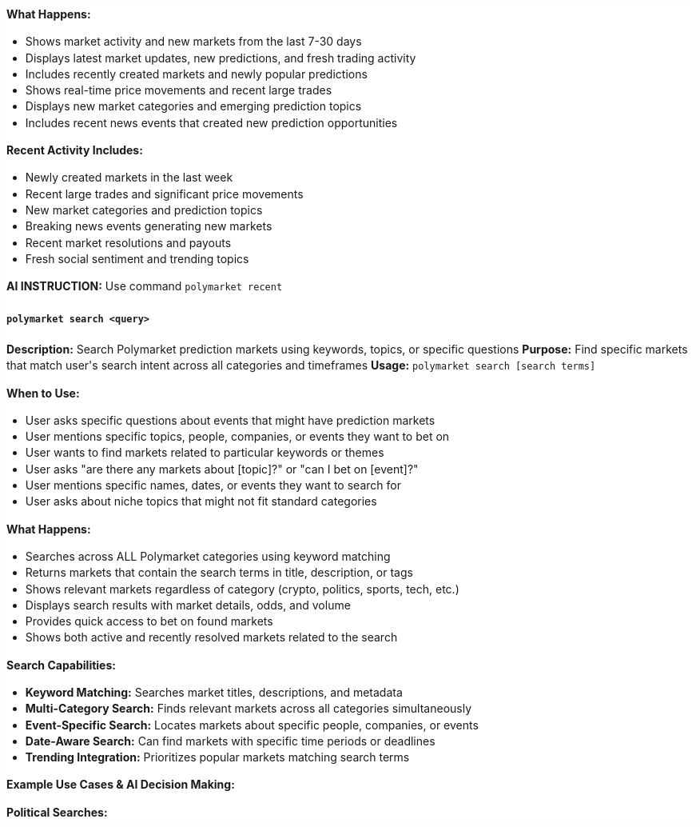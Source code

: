 **What Happens:**

- Shows market activity and new markets from the last 7-30 days
- Displays latest market updates, new predictions, and fresh trading activity
- Includes recently created markets and newly popular predictions
- Shows real-time price movements and recent large trades
- Displays new market categories and emerging prediction topics
- Includes recent news events that created new prediction opportunities

**Recent Activity Includes:**

- Newly created markets in the last week
- Recent large trades and significant price movements
- New market categories and prediction topics
- Breaking news events generating new markets
- Recent market resolutions and payouts
- Fresh social sentiment and trending topics

**AI INSTRUCTION:** Use command `polymarket recent`

#### `polymarket search <query>`

**Description:** Search Polymarket prediction markets using keywords, topics, or specific questions
**Purpose:** Find specific markets that match user's search intent across all categories and timeframes
**Usage:** `polymarket search [search terms]`

**When to Use:**

- User asks specific questions about events that might have prediction markets
- User mentions specific topics, people, companies, or events they want to bet on
- User wants to find markets related to particular keywords or themes
- User asks "are there any markets about [topic]?" or "can I bet on [event]?"
- User mentions specific names, dates, or events they want to search for
- User asks about niche topics that might not fit standard categories

**What Happens:**

- Searches across ALL Polymarket categories using keyword matching
- Returns markets that contain the search terms in title, description, or tags
- Shows relevant markets regardless of category (crypto, politics, sports, tech, etc.)
- Displays search results with market details, odds, and volume
- Provides quick access to bet on found markets
- Shows both active and recently resolved markets related to the search

**Search Capabilities:**

- **Keyword Matching:** Searches market titles, descriptions, and metadata
- **Multi-Category Search:** Finds relevant markets across all categories simultaneously
- **Event-Specific Search:** Locates markets about specific people, companies, or events
- **Date-Aware Search:** Can find markets with specific time periods or deadlines
- **Trending Integration:** Prioritizes popular markets matching search terms

**Example Use Cases & AI Decision Making:**

**Political Searches:**
